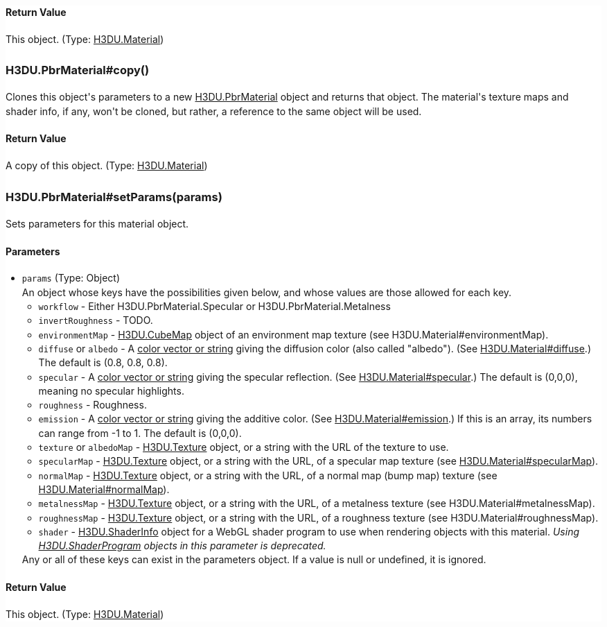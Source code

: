 #### Return Value

This object. (Type: <a href="H3DU.Material.md">H3DU.Material</a>)

### H3DU.PbrMaterial#copy() <a id='H3DU.Material_H3DU.PbrMaterial_copy'></a>

Clones this object's parameters to a new <a href="H3DU.md#H3DU.PbrMaterial">H3DU.PbrMaterial</a>
object and returns that object. The material's texture
maps and shader info, if any, won't be cloned, but rather, a reference
to the same object will be used.

#### Return Value

A copy of this object. (Type: <a href="H3DU.Material.md">H3DU.Material</a>)

### H3DU.PbrMaterial#setParams(params) <a id='H3DU.Material_H3DU.PbrMaterial_setParams'></a>

Sets parameters for this material object.

#### Parameters

* `params` (Type: Object)<br>
    An object whose keys have the possibilities given below, and whose values are those allowed for each key.<ul> <li><code>workflow</code> - Either H3DU.PbrMaterial.Specular or H3DU.PbrMaterial.Metalness <li><code>invertRoughness</code> - TODO. <li><code>environmentMap</code> - <a href="H3DU.md#H3DU.CubeMap">H3DU.CubeMap</a> object of an environment map texture (see H3DU.Material#environmentMap). <li><code>diffuse</code> or <code>albedo</code> - A <a href="H3DU.md#H3DU.toGLColor">color vector or string</a> giving the diffusion color (also called "albedo"). (See <a href="H3DU.Material.md#H3DU.Material_diffuse">H3DU.Material#diffuse</a>.) The default is (0.8, 0.8, 0.8). <li><code>specular</code> - A <a href="H3DU.md#H3DU.toGLColor">color vector or string</a> giving the specular reflection. (See <a href="H3DU.Material.md#H3DU.Material_specular">H3DU.Material#specular</a>.) The default is (0,0,0), meaning no specular highlights. <li><code>roughness</code> - Roughness. <li><code>emission</code> - A <a href="H3DU.md#H3DU.toGLColor">color vector or string</a> giving the additive color. (See <a href="H3DU.Material.md#H3DU.Material_emission">H3DU.Material#emission</a>.) If this is an array, its numbers can range from -1 to 1. The default is (0,0,0). <li><code>texture</code> or <code>albedoMap</code> - <a href="H3DU.Texture.md">H3DU.Texture</a> object, or a string with the URL of the texture to use. <li><code>specularMap</code> - <a href="H3DU.Texture.md">H3DU.Texture</a> object, or a string with the URL, of a specular map texture (see <a href="H3DU.Material.md#H3DU.Material_specularMap">H3DU.Material#specularMap</a>). <li><code>normalMap</code> - <a href="H3DU.Texture.md">H3DU.Texture</a> object, or a string with the URL, of a normal map (bump map) texture (see <a href="H3DU.Material.md#H3DU.Material_normalMap">H3DU.Material#normalMap</a>). <li><code>metalnessMap</code> - <a href="H3DU.Texture.md">H3DU.Texture</a> object, or a string with the URL, of a metalness texture (see H3DU.Material#metalnessMap). <li><code>roughnessMap</code> - <a href="H3DU.Texture.md">H3DU.Texture</a> object, or a string with the URL, of a roughness texture (see H3DU.Material#roughnessMap). <li><code>shader</code> - <a href="H3DU.ShaderInfo.md">H3DU.ShaderInfo</a> object for a WebGL shader program to use when rendering objects with this material. <i>Using <a href="H3DU.ShaderProgram.md">H3DU.ShaderProgram</a> objects in this parameter is deprecated.</i> </ul> Any or all of these keys can exist in the parameters object. If a value is null or undefined, it is ignored.

#### Return Value

This object. (Type: <a href="H3DU.Material.md">H3DU.Material</a>)
